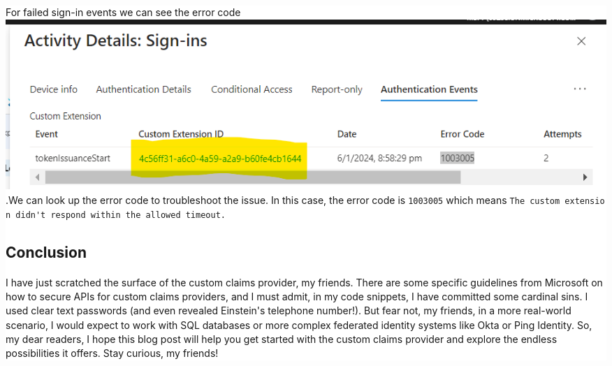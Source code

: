For failed sign-in events we can see the error code 
![Custom Claims Provider](/assets/img/CCPBlog23.png).We can look up the error code to troubleshoot the issue. In this case, the error code is `1003005` which means `The custom extension didn't respond within the allowed timeout.`

## Conclusion

I have just scratched the surface of the custom claims provider, my friends. There are some specific guidelines from Microsoft on how to secure APIs for custom claims providers, and I must admit, in my code snippets, I have committed some cardinal sins. I used clear text passwords (and even revealed Einstein's telephone number!). But fear not, my friends, in a more real-world scenario, I would expect to work with SQL databases or more complex federated identity systems like Okta or Ping Identity. So, my dear readers, I hope this blog post will help you get started with the custom claims provider and explore the endless possibilities it offers. Stay curious, my friends!
